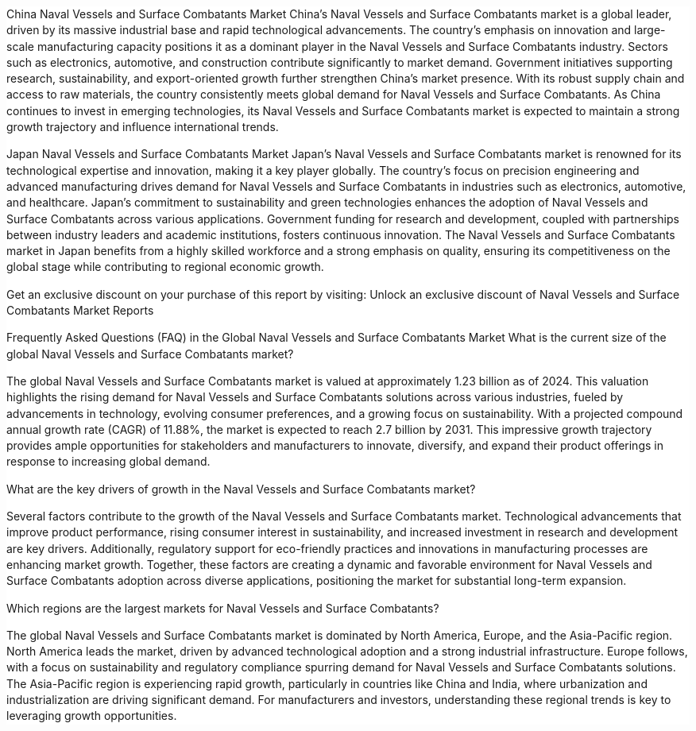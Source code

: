 China Naval Vessels and Surface Combatants Market
China’s Naval Vessels and Surface Combatants market is a global leader, driven by its massive industrial base and rapid technological advancements. The country’s emphasis on innovation and large-scale manufacturing capacity positions it as a dominant player in the Naval Vessels and Surface Combatants industry. Sectors such as electronics, automotive, and construction contribute significantly to market demand. Government initiatives supporting research, sustainability, and export-oriented growth further strengthen China’s market presence. With its robust supply chain and access to raw materials, the country consistently meets global demand for Naval Vessels and Surface Combatants. As China continues to invest in emerging technologies, its Naval Vessels and Surface Combatants market is expected to maintain a strong growth trajectory and influence international trends.

Japan Naval Vessels and Surface Combatants Market
Japan’s Naval Vessels and Surface Combatants market is renowned for its technological expertise and innovation, making it a key player globally. The country’s focus on precision engineering and advanced manufacturing drives demand for Naval Vessels and Surface Combatants in industries such as electronics, automotive, and healthcare. Japan’s commitment to sustainability and green technologies enhances the adoption of Naval Vessels and Surface Combatants across various applications. Government funding for research and development, coupled with partnerships between industry leaders and academic institutions, fosters continuous innovation. The Naval Vessels and Surface Combatants market in Japan benefits from a highly skilled workforce and a strong emphasis on quality, ensuring its competitiveness on the global stage while contributing to regional economic growth.

Get an exclusive discount on your purchase of this report by visiting: Unlock an exclusive discount of Naval Vessels and Surface Combatants Market Reports 

Frequently Asked Questions (FAQ) in the Global Naval Vessels and Surface Combatants Market
What is the current size of the global Naval Vessels and Surface Combatants market?

The global Naval Vessels and Surface Combatants market is valued at approximately 1.23 billion as of 2024. This valuation highlights the rising demand for Naval Vessels and Surface Combatants solutions across various industries, fueled by advancements in technology, evolving consumer preferences, and a growing focus on sustainability. With a projected compound annual growth rate (CAGR) of 11.88%, the market is expected to reach 2.7 billion by 2031. This impressive growth trajectory provides ample opportunities for stakeholders and manufacturers to innovate, diversify, and expand their product offerings in response to increasing global demand.

What are the key drivers of growth in the Naval Vessels and Surface Combatants market?

Several factors contribute to the growth of the Naval Vessels and Surface Combatants market. Technological advancements that improve product performance, rising consumer interest in sustainability, and increased investment in research and development are key drivers. Additionally, regulatory support for eco-friendly practices and innovations in manufacturing processes are enhancing market growth. Together, these factors are creating a dynamic and favorable environment for Naval Vessels and Surface Combatants adoption across diverse applications, positioning the market for substantial long-term expansion.

Which regions are the largest markets for Naval Vessels and Surface Combatants?

The global Naval Vessels and Surface Combatants market is dominated by North America, Europe, and the Asia-Pacific region. North America leads the market, driven by advanced technological adoption and a strong industrial infrastructure. Europe follows, with a focus on sustainability and regulatory compliance spurring demand for Naval Vessels and Surface Combatants solutions. The Asia-Pacific region is experiencing rapid growth, particularly in countries like China and India, where urbanization and industrialization are driving significant demand. For manufacturers and investors, understanding these regional trends is key to leveraging growth opportunities.
